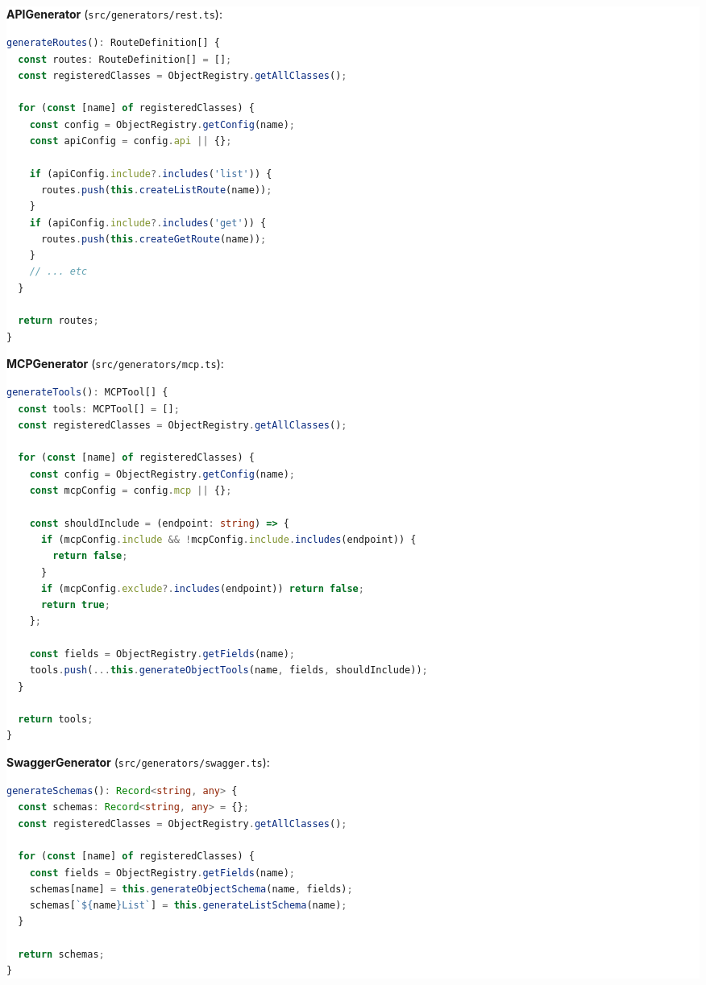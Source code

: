 **APIGenerator** (`src/generators/rest.ts`):
```typescript
generateRoutes(): RouteDefinition[] {
  const routes: RouteDefinition[] = [];
  const registeredClasses = ObjectRegistry.getAllClasses();

  for (const [name] of registeredClasses) {
    const config = ObjectRegistry.getConfig(name);
    const apiConfig = config.api || {};

    if (apiConfig.include?.includes('list')) {
      routes.push(this.createListRoute(name));
    }
    if (apiConfig.include?.includes('get')) {
      routes.push(this.createGetRoute(name));
    }
    // ... etc
  }

  return routes;
}
```

**MCPGenerator** (`src/generators/mcp.ts`):
```typescript
generateTools(): MCPTool[] {
  const tools: MCPTool[] = [];
  const registeredClasses = ObjectRegistry.getAllClasses();

  for (const [name] of registeredClasses) {
    const config = ObjectRegistry.getConfig(name);
    const mcpConfig = config.mcp || {};

    const shouldInclude = (endpoint: string) => {
      if (mcpConfig.include && !mcpConfig.include.includes(endpoint)) {
        return false;
      }
      if (mcpConfig.exclude?.includes(endpoint)) return false;
      return true;
    };

    const fields = ObjectRegistry.getFields(name);
    tools.push(...this.generateObjectTools(name, fields, shouldInclude));
  }

  return tools;
}
```

**SwaggerGenerator** (`src/generators/swagger.ts`):
```typescript
generateSchemas(): Record<string, any> {
  const schemas: Record<string, any> = {};
  const registeredClasses = ObjectRegistry.getAllClasses();

  for (const [name] of registeredClasses) {
    const fields = ObjectRegistry.getFields(name);
    schemas[name] = this.generateObjectSchema(name, fields);
    schemas[`${name}List`] = this.generateListSchema(name);
  }

  return schemas;
}
```
